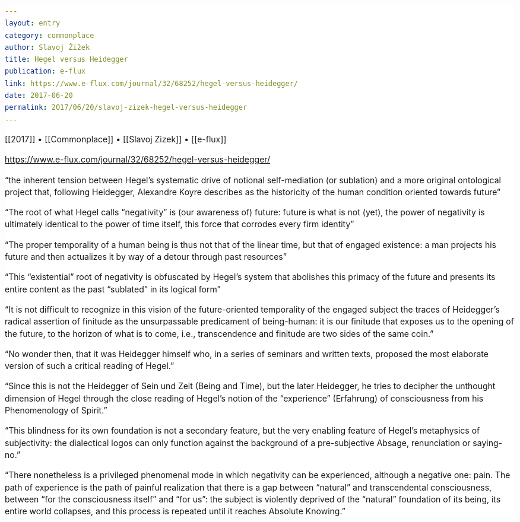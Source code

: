 ```yaml
---
layout: entry
category: commonplace
author: Slavoj Žižek
title: Hegel versus Heidegger
publication: e-flux
link: https://www.e-flux.com/journal/32/68252/hegel-versus-heidegger/
date: 2017-06-20
permalink: 2017/06/20/slavoj-zizek-hegel-versus-heidegger
---
```


[[2017]] • [[Commonplace]] • [[Slavoj Zizek]] • [[e-flux]] 

https://www.e-flux.com/journal/32/68252/hegel-versus-heidegger/

“the inherent tension between Hegel’s systematic drive of notional self-mediation (or sublation) and a more original ontological project that, following Heidegger, Alexandre Koyre describes as the historicity of the human condition oriented towards future”


“The root of what Hegel calls “negativity” is (our awareness of) future: future is what is not (yet), the power of negativity is ultimately identical to the power of time itself, this force that corrodes every firm identity”


“The proper temporality of a human being is thus not that of the linear time, but that of engaged existence: a man projects his future and then actualizes it by way of a detour through past resources”


“This “existential” root of negativity is obfuscated by Hegel’s system that abolishes this primacy of the future and presents its entire content as the past “sublated” in its logical form”


“It is not difficult to recognize in this vision of the future-oriented temporality of the engaged subject the traces of Heidegger’s radical assertion of finitude as the unsurpassable predicament of being-human: it is our finitude that exposes us to the opening of the future, to the horizon of what is to come, i.e., transcendence and finitude are two sides of the same coin.”


“No wonder then, that it was Heidegger himself who, in a series of seminars and written texts, proposed the most elaborate version of such a critical reading of Hegel.”


“Since this is not the Heidegger of Sein und Zeit (Being and Time), but the later Heidegger, he tries to decipher the unthought dimension of Hegel through the close reading of Hegel’s notion of the “experience” (Erfahrung) of consciousness from his Phenomenology of Spirit.”


“This blindness for its own foundation is not a secondary feature, but the very enabling feature of Hegel’s metaphysics of subjectivity: the dialectical logos can only function against the background of a pre-subjective Absage, renunciation or saying-no.”


“There nonetheless is a privileged phenomenal mode in which negativity can be experienced, although a negative one: pain. The path of experience is the path of painful realization that there is a gap between “natural” and transcendental consciousness, between “for the consciousness itself” and “for us”: the subject is violently deprived of the “natural” foundation of its being, its entire world collapses, and this process is repeated until it reaches Absolute Knowing.”
